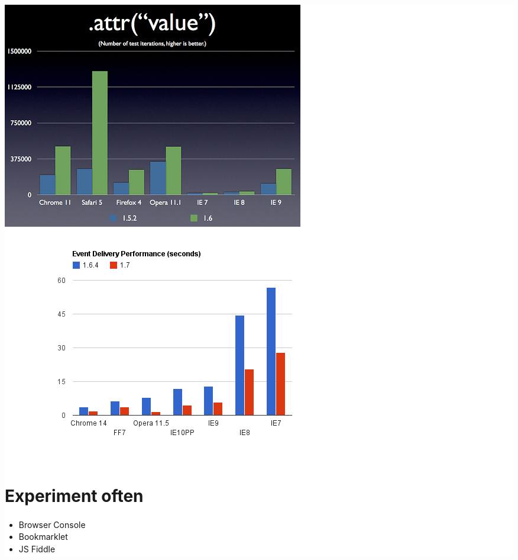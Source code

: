 ![jquery-1-6](attr-get-performance-1-6.jpg)

<!SLIDE>
![jquery-1-62](event-performance-1-7.png)


<!SLIDE bullets incremental transition=scrollUp>

# Experiment often #

* Browser Console
* Bookmarklet
* JS Fiddle
